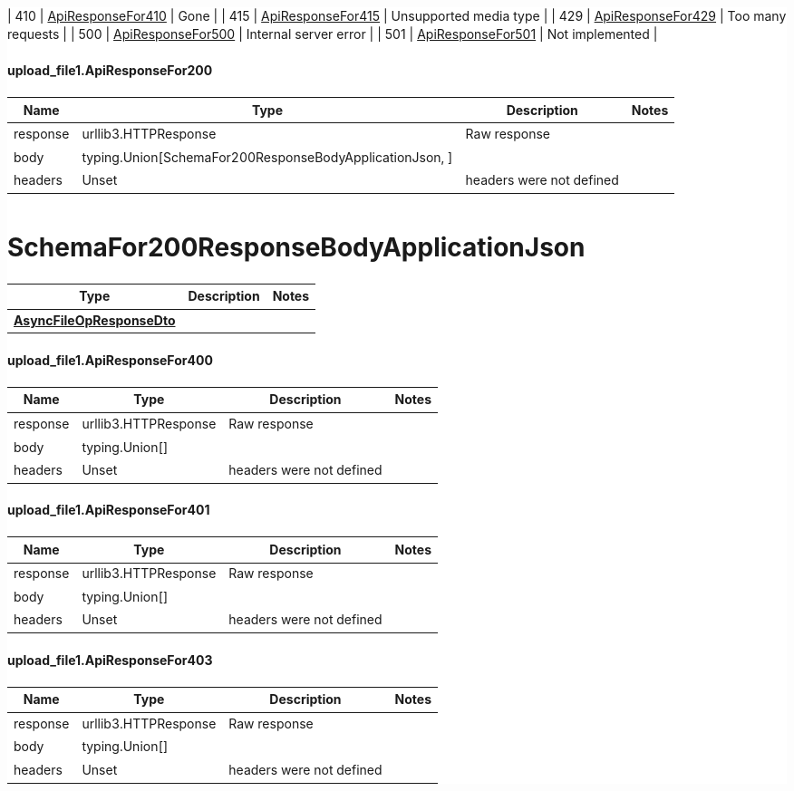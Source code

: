 | 410  | [ApiResponseFor410](#upload_file1.ApiResponseFor410) | Gone                                                        |
| 415  | [ApiResponseFor415](#upload_file1.ApiResponseFor415) | Unsupported media type                                      |
| 429  | [ApiResponseFor429](#upload_file1.ApiResponseFor429) | Too many requests                                           |
| 500  | [ApiResponseFor500](#upload_file1.ApiResponseFor500) | Internal server error                                       |
| 501  | [ApiResponseFor501](#upload_file1.ApiResponseFor501) | Not implemented                                             |

#### upload_file1.ApiResponseFor200

| Name     | Type                                                    | Description              | Notes |
| -------- | ------------------------------------------------------- | ------------------------ | ----- |
| response | urllib3.HTTPResponse                                    | Raw response             |
| body     | typing.Union[SchemaFor200ResponseBodyApplicationJson, ] |                          |
| headers  | Unset                                                   | headers were not defined |

# SchemaFor200ResponseBodyApplicationJson

| Type                                                                 | Description | Notes |
| -------------------------------------------------------------------- | ----------- | ----- |
| [**AsyncFileOpResponseDto**](../../models/AsyncFileOpResponseDto.md) |             |

#### upload_file1.ApiResponseFor400

| Name     | Type                 | Description              | Notes |
| -------- | -------------------- | ------------------------ | ----- |
| response | urllib3.HTTPResponse | Raw response             |
| body     | typing.Union[]       |                          |
| headers  | Unset                | headers were not defined |

#### upload_file1.ApiResponseFor401

| Name     | Type                 | Description              | Notes |
| -------- | -------------------- | ------------------------ | ----- |
| response | urllib3.HTTPResponse | Raw response             |
| body     | typing.Union[]       |                          |
| headers  | Unset                | headers were not defined |

#### upload_file1.ApiResponseFor403

| Name     | Type                 | Description              | Notes |
| -------- | -------------------- | ------------------------ | ----- |
| response | urllib3.HTTPResponse | Raw response             |
| body     | typing.Union[]       |                          |
| headers  | Unset                | headers were not defined |
